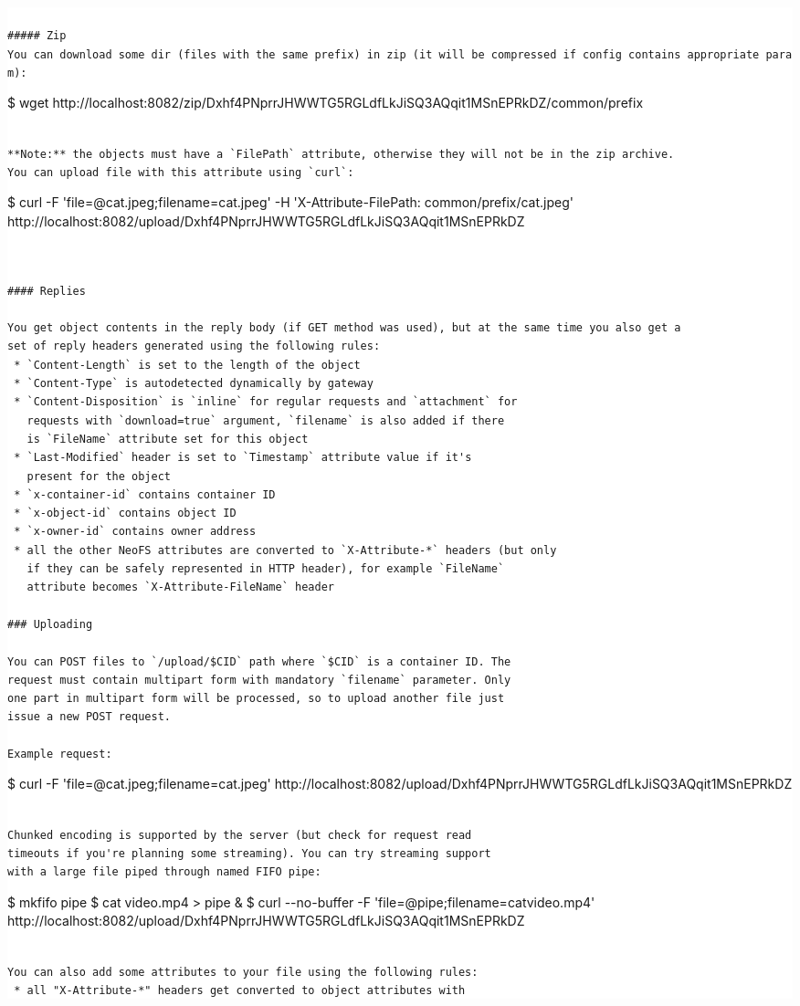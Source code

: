 ```

##### Zip
You can download some dir (files with the same prefix) in zip (it will be compressed if config contains appropriate param):
```
$ wget http://localhost:8082/zip/Dxhf4PNprrJHWWTG5RGLdfLkJiSQ3AQqit1MSnEPRkDZ/common/prefix
```

**Note:** the objects must have a `FilePath` attribute, otherwise they will not be in the zip archive.
You can upload file with this attribute using `curl`:

```
$ curl -F 'file=@cat.jpeg;filename=cat.jpeg' -H 'X-Attribute-FilePath: common/prefix/cat.jpeg' http://localhost:8082/upload/Dxhf4PNprrJHWWTG5RGLdfLkJiSQ3AQqit1MSnEPRkDZ
```


#### Replies

You get object contents in the reply body (if GET method was used), but at the same time you also get a
set of reply headers generated using the following rules:
 * `Content-Length` is set to the length of the object
 * `Content-Type` is autodetected dynamically by gateway
 * `Content-Disposition` is `inline` for regular requests and `attachment` for
   requests with `download=true` argument, `filename` is also added if there
   is `FileName` attribute set for this object
 * `Last-Modified` header is set to `Timestamp` attribute value if it's
   present for the object
 * `x-container-id` contains container ID
 * `x-object-id` contains object ID
 * `x-owner-id` contains owner address
 * all the other NeoFS attributes are converted to `X-Attribute-*` headers (but only
   if they can be safely represented in HTTP header), for example `FileName`
   attribute becomes `X-Attribute-FileName` header

### Uploading

You can POST files to `/upload/$CID` path where `$CID` is a container ID. The
request must contain multipart form with mandatory `filename` parameter. Only
one part in multipart form will be processed, so to upload another file just
issue a new POST request.

Example request:

```
$ curl -F 'file=@cat.jpeg;filename=cat.jpeg' http://localhost:8082/upload/Dxhf4PNprrJHWWTG5RGLdfLkJiSQ3AQqit1MSnEPRkDZ
```

Chunked encoding is supported by the server (but check for request read
timeouts if you're planning some streaming). You can try streaming support
with a large file piped through named FIFO pipe:

```
$ mkfifo pipe
$ cat video.mp4 > pipe &
$ curl --no-buffer -F 'file=@pipe;filename=catvideo.mp4' http://localhost:8082/upload/Dxhf4PNprrJHWWTG5RGLdfLkJiSQ3AQqit1MSnEPRkDZ
```

You can also add some attributes to your file using the following rules:
 * all "X-Attribute-*" headers get converted to object attributes with
```